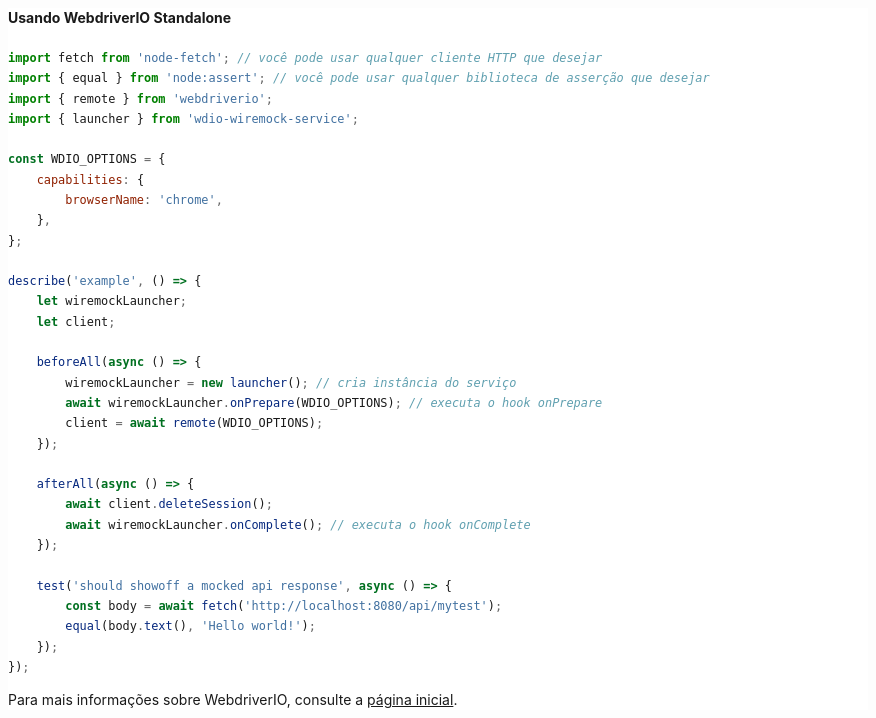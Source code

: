 #### Usando WebdriverIO Standalone

```js
import fetch from 'node-fetch'; // você pode usar qualquer cliente HTTP que desejar
import { equal } from 'node:assert'; // você pode usar qualquer biblioteca de asserção que desejar
import { remote } from 'webdriverio';
import { launcher } from 'wdio-wiremock-service';

const WDIO_OPTIONS = {
	capabilities: {
		browserName: 'chrome',
	},
};

describe('example', () => {
	let wiremockLauncher;
	let client;

	beforeAll(async () => {
		wiremockLauncher = new launcher(); // cria instância do serviço
		await wiremockLauncher.onPrepare(WDIO_OPTIONS); // executa o hook onPrepare
		client = await remote(WDIO_OPTIONS);
	});

	afterAll(async () => {
		await client.deleteSession();
		await wiremockLauncher.onComplete(); // executa o hook onComplete
	});

	test('should showoff a mocked api response', async () => {
		const body = await fetch('http://localhost:8080/api/mytest');
		equal(body.text(), 'Hello world!');
	});
});
```

Para mais informações sobre WebdriverIO, consulte a [página inicial](https://webdriver.io).